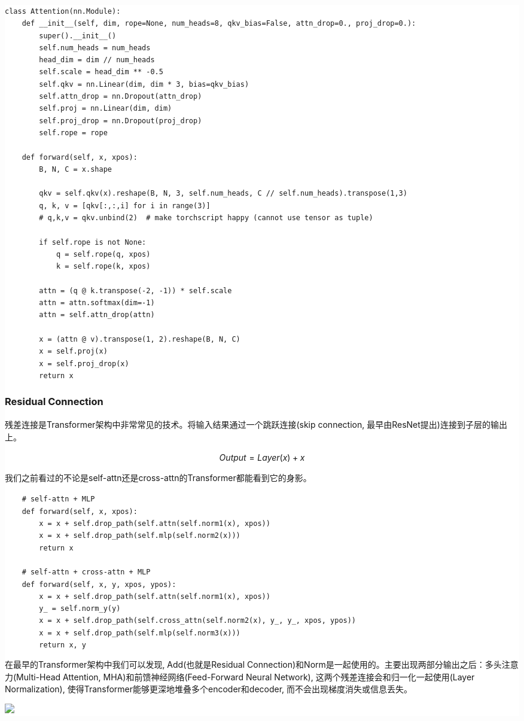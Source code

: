 ~~~
class Attention(nn.Module):
    def __init__(self, dim, rope=None, num_heads=8, qkv_bias=False, attn_drop=0., proj_drop=0.):
        super().__init__()
        self.num_heads = num_heads
        head_dim = dim // num_heads
        self.scale = head_dim ** -0.5
        self.qkv = nn.Linear(dim, dim * 3, bias=qkv_bias)
        self.attn_drop = nn.Dropout(attn_drop)
        self.proj = nn.Linear(dim, dim)
        self.proj_drop = nn.Dropout(proj_drop)
        self.rope = rope 

    def forward(self, x, xpos):
        B, N, C = x.shape

        qkv = self.qkv(x).reshape(B, N, 3, self.num_heads, C // self.num_heads).transpose(1,3)
        q, k, v = [qkv[:,:,i] for i in range(3)]
        # q,k,v = qkv.unbind(2)  # make torchscript happy (cannot use tensor as tuple)
               
        if self.rope is not None:
            q = self.rope(q, xpos)
            k = self.rope(k, xpos)
               
        attn = (q @ k.transpose(-2, -1)) * self.scale
        attn = attn.softmax(dim=-1)
        attn = self.attn_drop(attn)

        x = (attn @ v).transpose(1, 2).reshape(B, N, C)
        x = self.proj(x)
        x = self.proj_drop(x)
        return x
~~~

### Residual Connection

残差连接是Transformer架构中非常常见的技术。将输入结果通过一个跳跃连接(skip connection, 最早由ResNet提出)连接到子层的输出上。

$$Output = Layer(x) + x$$

我们之前看过的不论是self-attn还是cross-attn的Transformer都能看到它的身影。

~~~
    # self-attn + MLP
    def forward(self, x, xpos):
        x = x + self.drop_path(self.attn(self.norm1(x), xpos))
        x = x + self.drop_path(self.mlp(self.norm2(x)))
        return x

    # self-attn + cross-attn + MLP
    def forward(self, x, y, xpos, ypos):
        x = x + self.drop_path(self.attn(self.norm1(x), xpos))
        y_ = self.norm_y(y)
        x = x + self.drop_path(self.cross_attn(self.norm2(x), y_, y_, xpos, ypos))
        x = x + self.drop_path(self.mlp(self.norm3(x)))
        return x, y
~~~

在最早的Transformer架构中我们可以发现, Add(也就是Residual Connection)和Norm是一起使用的。主要出现两部分输出之后：多头注意力(Multi-Head Attention, MHA)和前馈神经网络(Feed-Forward Neural Network), 这两个残差连接会和归一化一起使用(Layer Normalization), 使得Transformer能够更深地堆叠多个encoder和decoder, 而不会出现梯度消失或信息丢失。

![](/assets/img/2024-10-10-18-50-49.png)